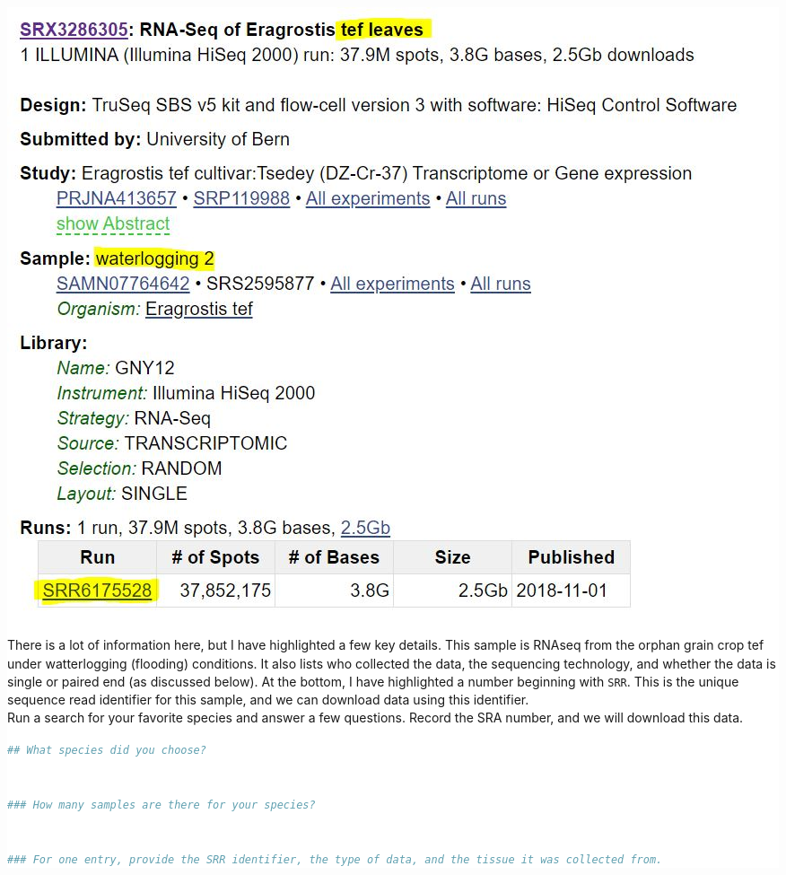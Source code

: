 ![ncbi2.jpeg](assets/output_10_0/ncbi2.jpg)
There is a lot of information here, but I have highlighted a few key details. This sample is RNAseq from the orphan grain crop tef under watterlogging (flooding) conditions. It also lists who collected the data, the sequencing technology, and whether the data is single or paired end (as discussed below). At the bottom, I have highlighted a number beginning with `SRR`. This is the unique sequence read identifier for this sample, and we can download data using this identifier.<br>
Run a search for your favorite species and answer a few questions. Record the SRA number, and we will download this data.


```python
## What species did you choose? 


### How many samples are there for your species? 


### For one entry, provide the SRR identifier, the type of data, and the tissue it was collected from. 
```
